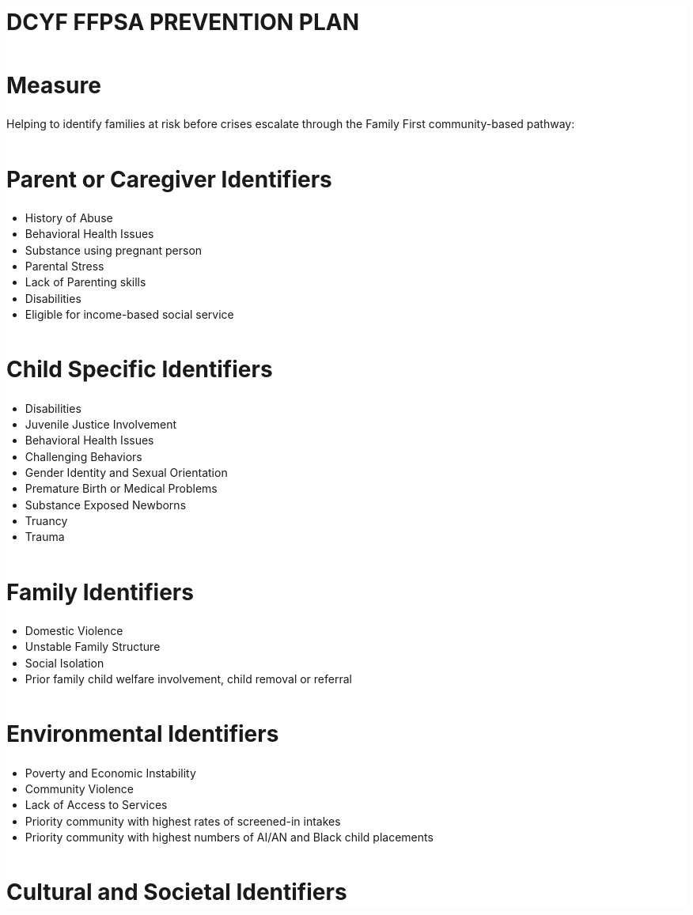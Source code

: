 # DCYF FFPSA PREVENTION PLAN

# Measure

Helping to identify families at risk before crises escalate through the Family First community-based pathway:

# Parent or Caregiver Identifiers

- History of Abuse
- Behavioral Health Issues
- Substance using pregnant person
- Parental Stress
- Lack of Parenting skills
- Disabilities
- Eligible for income-based social service

# Child Specific Identifiers

- Disabilities
- Juvenile Justice Involvement
- Behavioral Health Issues
- Challenging Behaviors
- Gender Identity and Sexual Orientation
- Premature Birth or Medical Problems
- Substance Exposed Newborns
- Truancy
- Trauma

# Family Identifiers

- Domestic Violence
- Unstable Family Structure
- Social Isolation
- Prior family child welfare involvement, child removal or referral

# Environmental Identifiers

- Poverty and Economic Instability
- Community Violence
- Lack of Access to Services
- Priority community with highest rates of screened-in intakes
- Priority community with highest numbers of AI/AN and Black child placements

# Cultural and Societal Identifiers
